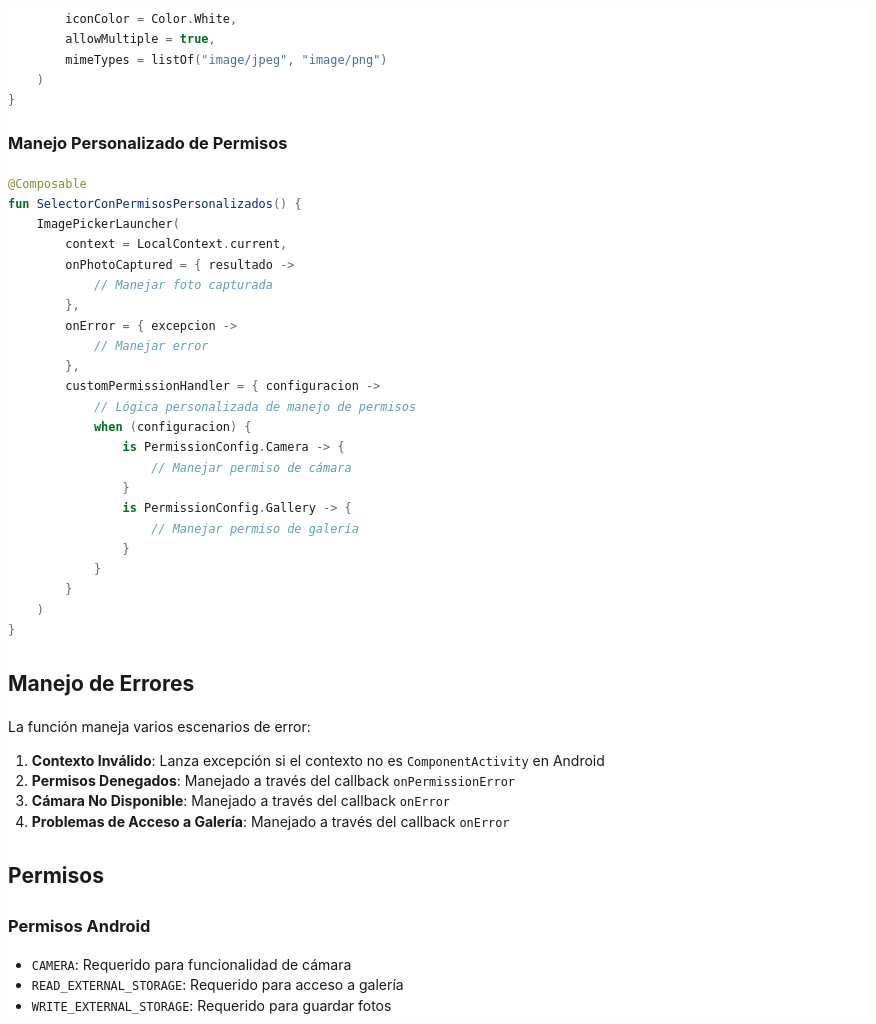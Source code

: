 ```kotlin
        iconColor = Color.White,
        allowMultiple = true,
        mimeTypes = listOf("image/jpeg", "image/png")
    )
}
```

### Manejo Personalizado de Permisos
```kotlin
@Composable
fun SelectorConPermisosPersonalizados() {
    ImagePickerLauncher(
        context = LocalContext.current,
        onPhotoCaptured = { resultado ->
            // Manejar foto capturada
        },
        onError = { excepcion ->
            // Manejar error
        },
        customPermissionHandler = { configuracion ->
            // Lógica personalizada de manejo de permisos
            when (configuracion) {
                is PermissionConfig.Camera -> {
                    // Manejar permiso de cámara
                }
                is PermissionConfig.Gallery -> {
                    // Manejar permiso de galería
                }
            }
        }
    )
}
```

## Manejo de Errores

La función maneja varios escenarios de error:

1. **Contexto Inválido**: Lanza excepción si el contexto no es `ComponentActivity` en Android
2. **Permisos Denegados**: Manejado a través del callback `onPermissionError`
3. **Cámara No Disponible**: Manejado a través del callback `onError`
4. **Problemas de Acceso a Galería**: Manejado a través del callback `onError`

## Permisos

### Permisos Android
- `CAMERA`: Requerido para funcionalidad de cámara
- `READ_EXTERNAL_STORAGE`: Requerido para acceso a galería
- `WRITE_EXTERNAL_STORAGE`: Requerido para guardar fotos
